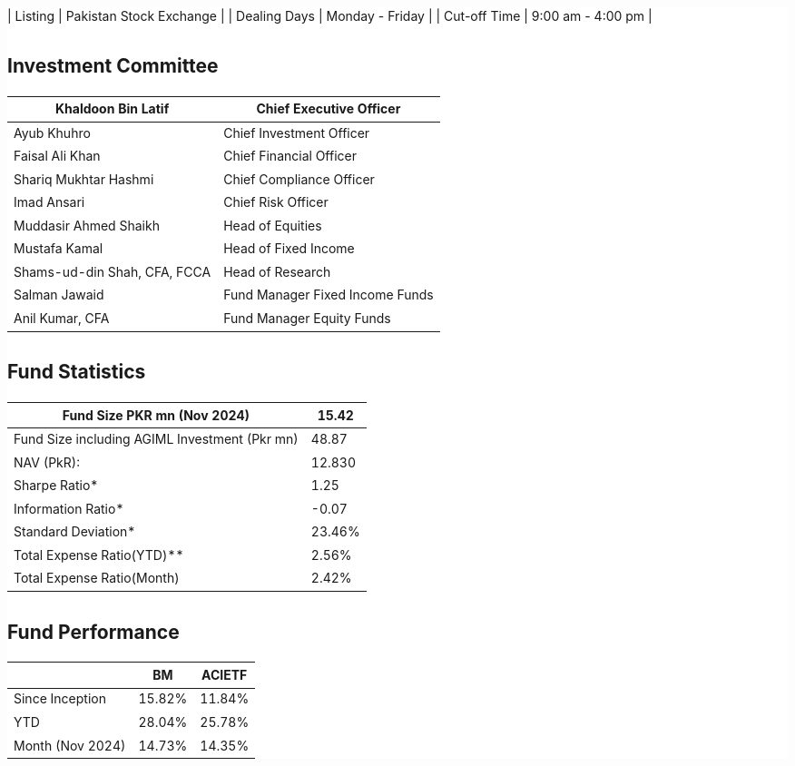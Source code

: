 | Listing                 | Pakistan Stock Exchange    |
| Dealing Days            | Monday - Friday            |
| Cut-off Time            | 9:00 am - 4:00 pm          |

## Investment Committee

| Khaldoon Bin Latif           | Chief Executive Officer         |
| ---------------------------- | ------------------------------- |
| Ayub Khuhro                  | Chief Investment Officer        |
| Faisal Ali Khan              | Chief Financial Officer         |
| Shariq Mukhtar Hashmi        | Chief Compliance Officer        |
| Imad Ansari                  | Chief Risk Officer              |
| Muddasir Ahmed Shaikh        | Head of Equities                |
| Mustafa Kamal                | Head of Fixed Income            |
| Shams-ud-din Shah, CFA, FCCA | Head of Research                |
| Salman Jawaid                | Fund Manager Fixed Income Funds |
| Anil Kumar, CFA              | Fund Manager Equity Funds       |

## Fund Statistics

| Fund Size PKR mn (Nov 2024)                   | 15.42  |
| --------------------------------------------- | ------ |
| Fund Size including AGIML Investment (Pkr mn) | 48.87  |
| NAV (PkR):                                    | 12.830 |
| Sharpe Ratio\*                                | 1.25   |
| Information Ratio\*                           | -0.07  |
| Standard Deviation\*                          | 23.46% |
| Total Expense Ratio(YTD)\*\*                  | 2.56%  |
| Total Expense Ratio(Month)                    | 2.42%  |

## Fund Performance

|                  | BM     | ACIETF |
| ---------------- | ------ | ------ |
| Since Inception  | 15.82% | 11.84% |
| YTD              | 28.04% | 25.78% |
| Month (Nov 2024) | 14.73% | 14.35% |
